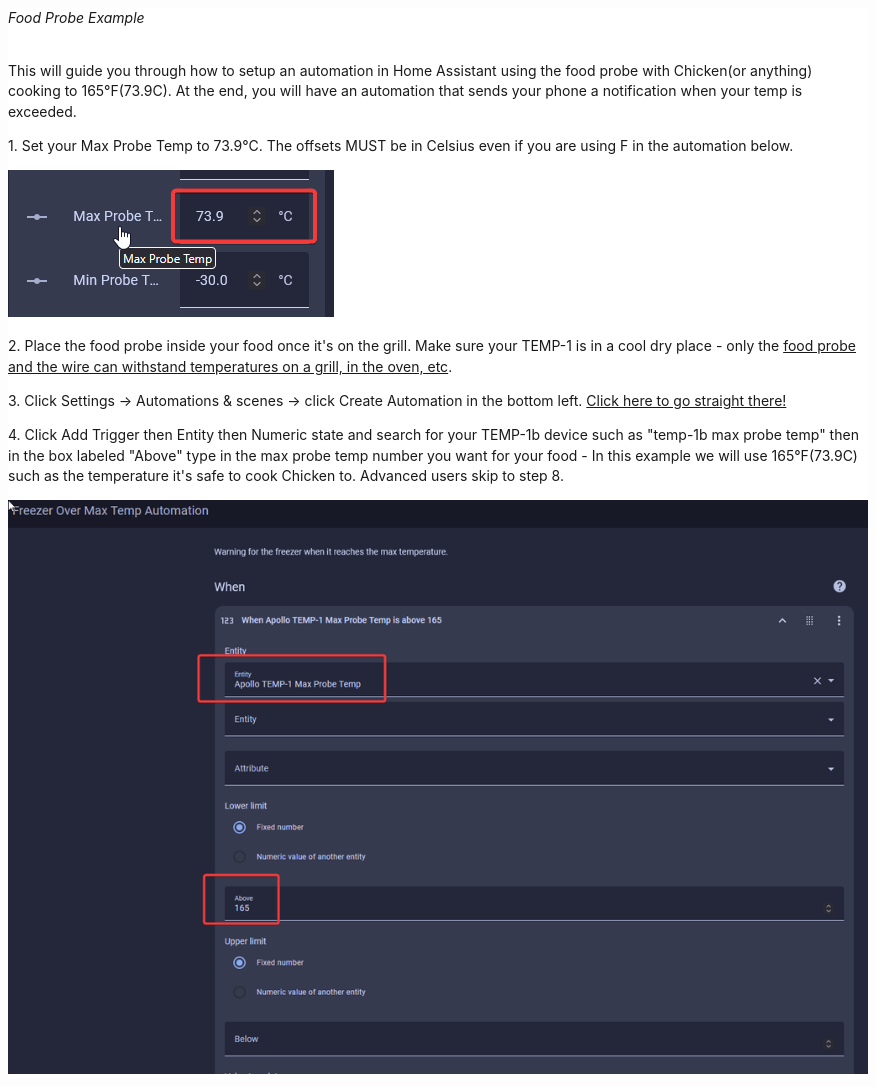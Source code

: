 ###### Food Probe Example

This will guide you through how to setup an automation in Home Assistant using the food probe with Chicken(or anything) cooking to 165°F(73.9C). At the end, you will have an automation that sends your phone a notification when your temp is exceeded.

1\. Set your Max Probe Temp to 73.9°C. The offsets MUST be in Celsius even if you are using F in the automation below.

![](assets/temp-1-food-probe-ex-automation-pic-1.png)

2\. Place the food probe inside your food once it's on the grill. Make sure your TEMP-1 is in a cool dry place - only the <a href="https://wiki.apolloautomation.com/products/temp1/addons/food-probe/" title="Click me for more info on installation of food probe and usage." target="_blank" rel="noreferrer nofollow noopener">food probe and the wire can withstand temperatures on a grill, in the oven, etc</a>.

3\. Click Settings -&gt; Automations & scenes -&gt; click Create Automation in the bottom left. <a href="http://homeassistant.local:8123/config/automation/edit/new" target="_blank" rel="noreferrer nofollow noopener">Click here to go straight there!</a>

4\. Click Add Trigger then Entity then Numeric state and search for your TEMP-1b device such as "temp-1b max probe temp" then in the box labeled "Above" type in the max probe temp number you want for your food - In this example we will use 165°F(73.9C) such as the temperature it's safe to cook Chicken to. Advanced users skip to step 8.

![](assets/temp-1-food-probe-ex-automation-pic-3.png)
